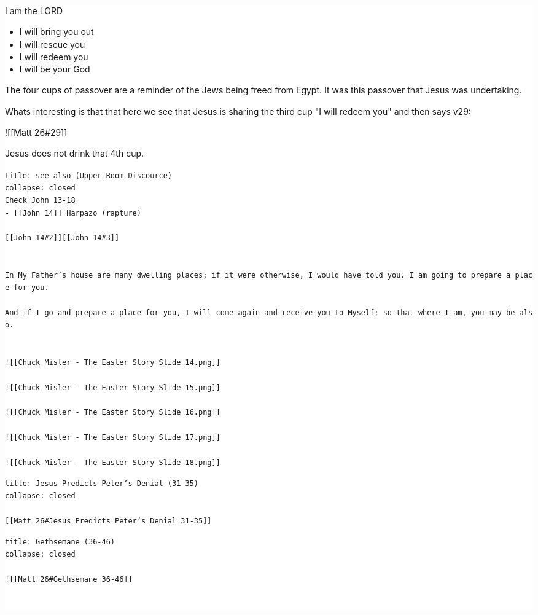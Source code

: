 I am the LORD
- I will bring you out
- I will rescue you
- I will redeem you
- I will be your God

The four cups of passover are a reminder of the Jews being freed from Egypt.   It was this passover that Jesus was undertaking.  

Whats interesting is that that here we see that Jesus is sharing the third cup "I will redeem you" and then says v29:

![[Matt 26#29]]

Jesus does not drink that 4th cup.  


``` ad-SpiritLed
title: see also (Upper Room Discource)
collapse: closed
Check John 13-18
- [[John 14]] Harpazo (rapture)

[[John 14#2]][[John 14#3]]


In My Father’s house are many dwelling places; if it were otherwise, I would have told you. I am going to prepare a place for you.

And if I go and prepare a place for you, I will come again and receive you to Myself; so that where I am, you may be also.


![[Chuck Misler - The Easter Story Slide 14.png]]

![[Chuck Misler - The Easter Story Slide 15.png]]

![[Chuck Misler - The Easter Story Slide 16.png]]

![[Chuck Misler - The Easter Story Slide 17.png]]

![[Chuck Misler - The Easter Story Slide 18.png]]
```

 
``` ad-WellEstablished
title: Jesus Predicts Peter’s Denial (31-35)
collapse: closed

[[Matt 26#Jesus Predicts Peter’s Denial 31-35]]
```

``` ad-WellEstablished
title: Gethsemane (36-46)
collapse: closed

![[Matt 26#Gethsemane 36-46]]



```

